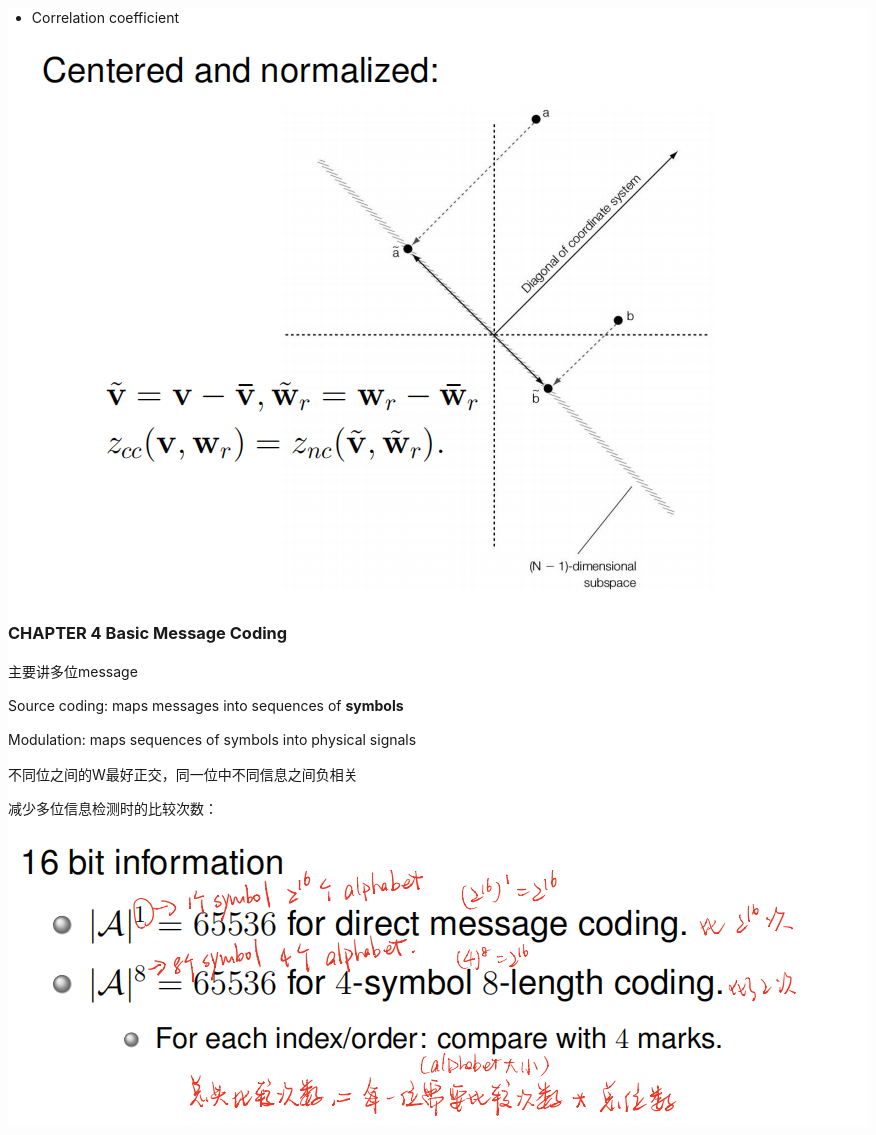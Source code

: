 * Correlation coefficient

  ![1592729445288](REVIEW.assets/1592729445288.png)

### CHAPTER 4 **Basic Message Coding**

主要讲多位message

Source coding: maps messages into sequences of **symbols**

Modulation: maps sequences of symbols into physical signals

不同位之间的W最好正交，同一位中不同信息之间负相关

减少多位信息检测时的比较次数：

![1592752142381](REVIEW.assets/1592752142381.png)
